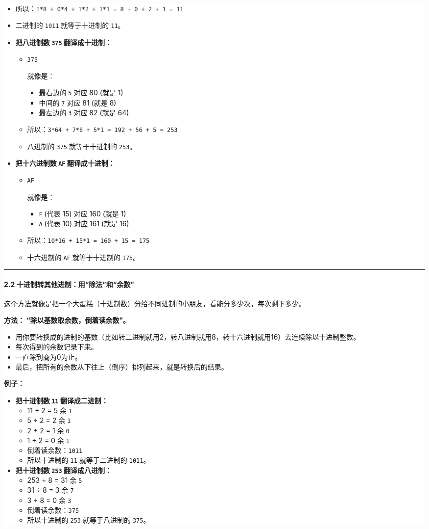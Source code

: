   - 所以：`1*8 + 0*4 + 1*2 + 1*1 = 8 + 0 + 2 + 1 = 11`

  - 二进制的 `1011` 就等于十进制的 `11`。

- **把八进制数 `375` 翻译成十进制：**

  - ```
    375
    ```

     就像是：

    - 最右边的 `5` 对应 80 (就是 1)
    - 中间的 `7` 对应 81 (就是 8)
    - 最左边的 `3` 对应 82 (就是 64)

  - 所以：`3*64 + 7*8 + 5*1 = 192 + 56 + 5 = 253`

  - 八进制的 `375` 就等于十进制的 `253`。

- **把十六进制数 `AF` 翻译成十进制：**

  - ```
    AF
    ```

     就像是：

    - `F` (代表 15) 对应 160 (就是 1)
    - `A` (代表 10) 对应 161 (就是 16)

  - 所以：`10*16 + 15*1 = 160 + 15 = 175`

  - 十六进制的 `AF` 就等于十进制的 `175`。

------

#### **2.2 十进制转其他进制：用“除法”和“余数”**

这个方法就像是把一个大蛋糕（十进制数）分给不同进制的小朋友，看能分多少次，每次剩下多少。

**方法：** **“除以基数取余数，倒着读余数”。**

- 用你要转换成的进制的基数（比如转二进制就用2，转八进制就用8，转十六进制就用16）去连续除以十进制整数。
- 每次得到的余数记录下来。
- 一直除到商为0为止。
- 最后，把所有的余数从下往上（倒序）排列起来，就是转换后的结果。

**例子：**

- **把十进制数 `11` 翻译成二进制：**
  - 11 ÷ 2 = 5 余 `1`
  - 5 ÷ 2 = 2 余 `1`
  - 2 ÷ 2 = 1 余 `0`
  - 1 ÷ 2 = 0 余 `1`
  - 倒着读余数：`1011`
  - 所以十进制的 `11` 就等于二进制的 `1011`。
- **把十进制数 `253` 翻译成八进制：**
  - 253 ÷ 8 = 31 余 `5`
  - 31 ÷ 8 = 3 余 `7`
  - 3 ÷ 8 = 0 余 `3`
  - 倒着读余数：`375`
  - 所以十进制的 `253` 就等于八进制的 `375`。
